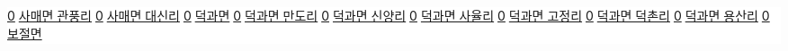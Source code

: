 
  <tr class="item">
    <td><a href="4519038028.html">0</a></td>
    <td><a href="4519038028.html">사매면 관풍리</a></td>
  </tr>
    

  <tr class="item">
    <td><a href="4519038029.html">0</a></td>
    <td><a href="4519038029.html">사매면 대신리</a></td>
  </tr>
    

  <tr class="item">
    <td><a href="4519039000.html">0</a></td>
    <td><a href="4519039000.html">덕과면</a></td>
  </tr>
    

  <tr class="item">
    <td><a href="4519039021.html">0</a></td>
    <td><a href="4519039021.html">덕과면 만도리</a></td>
  </tr>
    

  <tr class="item">
    <td><a href="4519039022.html">0</a></td>
    <td><a href="4519039022.html">덕과면 신양리</a></td>
  </tr>
    

  <tr class="item">
    <td><a href="4519039023.html">0</a></td>
    <td><a href="4519039023.html">덕과면 사율리</a></td>
  </tr>
    

  <tr class="item">
    <td><a href="4519039024.html">0</a></td>
    <td><a href="4519039024.html">덕과면 고정리</a></td>
  </tr>
    

  <tr class="item">
    <td><a href="4519039025.html">0</a></td>
    <td><a href="4519039025.html">덕과면 덕촌리</a></td>
  </tr>
    

  <tr class="item">
    <td><a href="4519039026.html">0</a></td>
    <td><a href="4519039026.html">덕과면 용산리</a></td>
  </tr>
    

  <tr class="item">
    <td><a href="4519040000.html">0</a></td>
    <td><a href="4519040000.html">보절면</a></td>
  </tr>
    